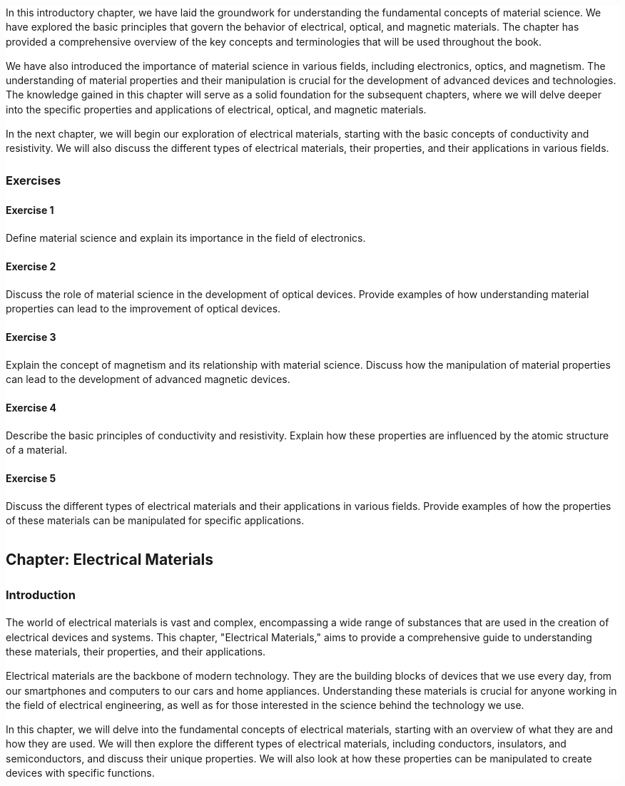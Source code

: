 In this introductory chapter, we have laid the groundwork for understanding the fundamental concepts of material science. We have explored the basic principles that govern the behavior of electrical, optical, and magnetic materials. The chapter has provided a comprehensive overview of the key concepts and terminologies that will be used throughout the book.

We have also introduced the importance of material science in various fields, including electronics, optics, and magnetism. The understanding of material properties and their manipulation is crucial for the development of advanced devices and technologies. The knowledge gained in this chapter will serve as a solid foundation for the subsequent chapters, where we will delve deeper into the specific properties and applications of electrical, optical, and magnetic materials.

In the next chapter, we will begin our exploration of electrical materials, starting with the basic concepts of conductivity and resistivity. We will also discuss the different types of electrical materials, their properties, and their applications in various fields.

### Exercises

#### Exercise 1
Define material science and explain its importance in the field of electronics.

#### Exercise 2
Discuss the role of material science in the development of optical devices. Provide examples of how understanding material properties can lead to the improvement of optical devices.

#### Exercise 3
Explain the concept of magnetism and its relationship with material science. Discuss how the manipulation of material properties can lead to the development of advanced magnetic devices.

#### Exercise 4
Describe the basic principles of conductivity and resistivity. Explain how these properties are influenced by the atomic structure of a material.

#### Exercise 5
Discuss the different types of electrical materials and their applications in various fields. Provide examples of how the properties of these materials can be manipulated for specific applications.

## Chapter: Electrical Materials

### Introduction

The world of electrical materials is vast and complex, encompassing a wide range of substances that are used in the creation of electrical devices and systems. This chapter, "Electrical Materials," aims to provide a comprehensive guide to understanding these materials, their properties, and their applications.

Electrical materials are the backbone of modern technology. They are the building blocks of devices that we use every day, from our smartphones and computers to our cars and home appliances. Understanding these materials is crucial for anyone working in the field of electrical engineering, as well as for those interested in the science behind the technology we use.

In this chapter, we will delve into the fundamental concepts of electrical materials, starting with an overview of what they are and how they are used. We will then explore the different types of electrical materials, including conductors, insulators, and semiconductors, and discuss their unique properties. We will also look at how these properties can be manipulated to create devices with specific functions.
